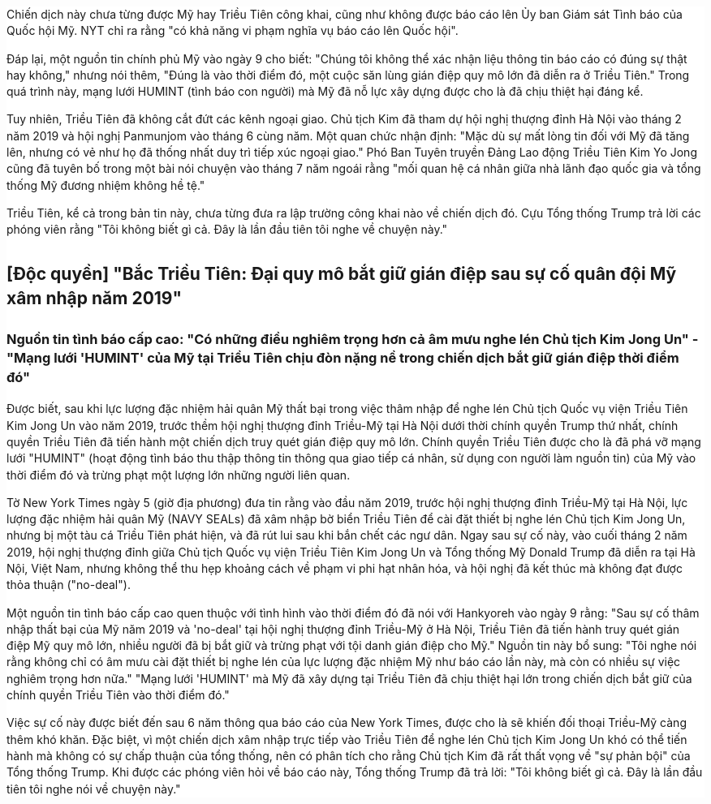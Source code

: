 Chiến dịch này chưa từng được Mỹ hay Triều Tiên công khai, cũng như không được báo cáo lên Ủy ban Giám sát Tình báo của Quốc hội Mỹ. NYT chỉ ra rằng "có khả năng vi phạm nghĩa vụ báo cáo lên Quốc hội".

Đáp lại, một nguồn tin chính phủ Mỹ vào ngày 9 cho biết: "Chúng tôi không thể xác nhận liệu thông tin báo cáo có đúng sự thật hay không," nhưng nói thêm, "Đúng là vào thời điểm đó, một cuộc săn lùng gián điệp quy mô lớn đã diễn ra ở Triều Tiên." Trong quá trình này, mạng lưới HUMINT (tình báo con người) mà Mỹ đã nỗ lực xây dựng được cho là đã chịu thiệt hại đáng kể.

Tuy nhiên, Triều Tiên đã không cắt đứt các kênh ngoại giao. Chủ tịch Kim đã tham dự hội nghị thượng đỉnh Hà Nội vào tháng 2 năm 2019 và hội nghị Panmunjom vào tháng 6 cùng năm. Một quan chức nhận định: "Mặc dù sự mất lòng tin đối với Mỹ đã tăng lên, nhưng có vẻ như họ đã thống nhất duy trì tiếp xúc ngoại giao." Phó Ban Tuyên truyền Đảng Lao động Triều Tiên Kim Yo Jong cũng đã tuyên bố trong một bài nói chuyện vào tháng 7 năm ngoái rằng "mối quan hệ cá nhân giữa nhà lãnh đạo quốc gia và tổng thống Mỹ đương nhiệm không hề tệ."

Triều Tiên, kể cả trong bản tin này, chưa từng đưa ra lập trường công khai nào về chiến dịch đó. Cựu Tổng thống Trump trả lời các phóng viên rằng "Tôi không biết gì cả. Đây là lần đầu tiên tôi nghe về chuyện này."

## [Độc quyền] "Bắc Triều Tiên: Đại quy mô bắt giữ gián điệp sau sự cố quân đội Mỹ xâm nhập năm 2019"

### Nguồn tin tình báo cấp cao: "Có những điều nghiêm trọng hơn cả âm mưu nghe lén Chủ tịch Kim Jong Un" - "Mạng lưới 'HUMINT' của Mỹ tại Triều Tiên chịu đòn nặng nề trong chiến dịch bắt giữ gián điệp thời điểm đó"

Được biết, sau khi lực lượng đặc nhiệm hải quân Mỹ thất bại trong việc thâm nhập để nghe lén Chủ tịch Quốc vụ viện Triều Tiên Kim Jong Un vào năm 2019, trước thềm hội nghị thượng đỉnh Triều-Mỹ tại Hà Nội dưới thời chính quyền Trump thứ nhất, chính quyền Triều Tiên đã tiến hành một chiến dịch truy quét gián điệp quy mô lớn. Chính quyền Triều Tiên được cho là đã phá vỡ mạng lưới "HUMINT" (hoạt động tình báo thu thập thông tin thông qua giao tiếp cá nhân, sử dụng con người làm nguồn tin) của Mỹ vào thời điểm đó và trừng phạt một lượng lớn những người liên quan.

Tờ New York Times ngày 5 (giờ địa phương) đưa tin rằng vào đầu năm 2019, trước hội nghị thượng đỉnh Triều-Mỹ tại Hà Nội, lực lượng đặc nhiệm hải quân Mỹ (NAVY SEALs) đã xâm nhập bờ biển Triều Tiên để cài đặt thiết bị nghe lén Chủ tịch Kim Jong Un, nhưng bị một tàu cá Triều Tiên phát hiện, và đã rút lui sau khi bắn chết các ngư dân. Ngay sau sự cố này, vào cuối tháng 2 năm 2019, hội nghị thượng đỉnh giữa Chủ tịch Quốc vụ viện Triều Tiên Kim Jong Un và Tổng thống Mỹ Donald Trump đã diễn ra tại Hà Nội, Việt Nam, nhưng không thể thu hẹp khoảng cách về phạm vi phi hạt nhân hóa, và hội nghị đã kết thúc mà không đạt được thỏa thuận ("no-deal").

Một nguồn tin tình báo cấp cao quen thuộc với tình hình vào thời điểm đó đã nói với Hankyoreh vào ngày 9 rằng: "Sau sự cố thâm nhập thất bại của Mỹ năm 2019 và 'no-deal' tại hội nghị thượng đỉnh Triều-Mỹ ở Hà Nội, Triều Tiên đã tiến hành truy quét gián điệp Mỹ quy mô lớn, nhiều người đã bị bắt giữ và trừng phạt với tội danh gián điệp cho Mỹ." Nguồn tin này bổ sung: "Tôi nghe nói rằng không chỉ có âm mưu cài đặt thiết bị nghe lén của lực lượng đặc nhiệm Mỹ như báo cáo lần này, mà còn có nhiều sự việc nghiêm trọng hơn nữa." "Mạng lưới 'HUMINT' mà Mỹ đã xây dựng tại Triều Tiên đã chịu thiệt hại lớn trong chiến dịch bắt giữ của chính quyền Triều Tiên vào thời điểm đó."

Việc sự cố này được biết đến sau 6 năm thông qua báo cáo của New York Times, được cho là sẽ khiến đối thoại Triều-Mỹ càng thêm khó khăn. Đặc biệt, vì một chiến dịch xâm nhập trực tiếp vào Triều Tiên để nghe lén Chủ tịch Kim Jong Un khó có thể tiến hành mà không có sự chấp thuận của tổng thống, nên có phân tích cho rằng Chủ tịch Kim đã rất thất vọng về "sự phản bội" của Tổng thống Trump. Khi được các phóng viên hỏi về báo cáo này, Tổng thống Trump đã trả lời: "Tôi không biết gì cả. Đây là lần đầu tiên tôi nghe nói về chuyện này."
